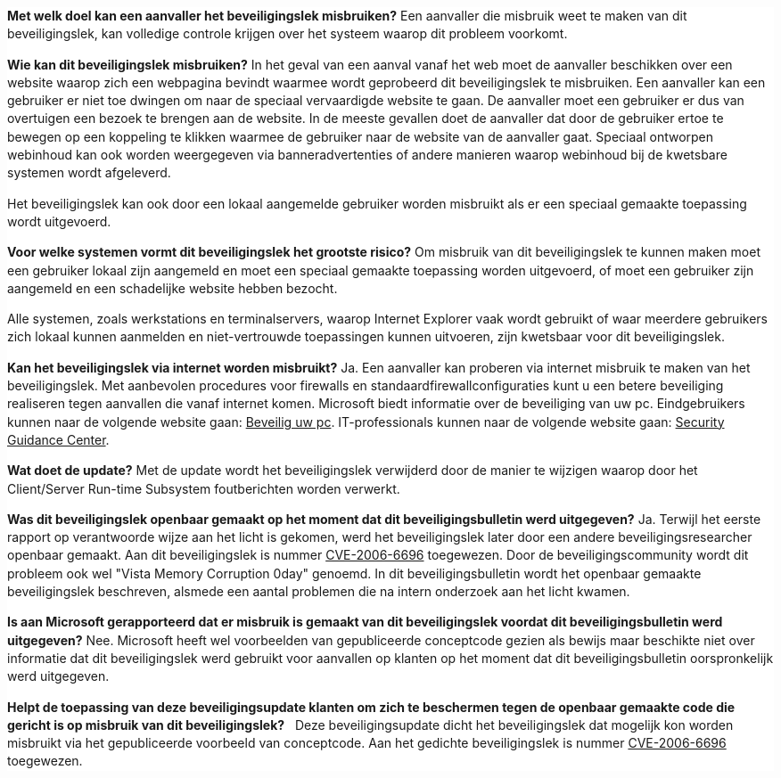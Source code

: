 **Met welk doel kan een aanvaller het beveiligingslek misbruiken?**
Een aanvaller die misbruik weet te maken van dit beveiligingslek, kan volledige controle krijgen over het systeem waarop dit probleem voorkomt.

**Wie kan dit beveiligingslek misbruiken?**
In het geval van een aanval vanaf het web moet de aanvaller beschikken over een website waarop zich een webpagina bevindt waarmee wordt geprobeerd dit beveiligingslek te misbruiken. Een aanvaller kan een gebruiker er niet toe dwingen om naar de speciaal vervaardigde website te gaan. De aanvaller moet een gebruiker er dus van overtuigen een bezoek te brengen aan de website. In de meeste gevallen doet de aanvaller dat door de gebruiker ertoe te bewegen op een koppeling te klikken waarmee de gebruiker naar de website van de aanvaller gaat. Speciaal ontworpen webinhoud kan ook worden weergegeven via banneradvertenties of andere manieren waarop webinhoud bij de kwetsbare systemen wordt afgeleverd.

Het beveiligingslek kan ook door een lokaal aangemelde gebruiker worden misbruikt als er een speciaal gemaakte toepassing wordt uitgevoerd.

**Voor welke systemen vormt dit beveiligingslek het grootste risico?**
Om misbruik van dit beveiligingslek te kunnen maken moet een gebruiker lokaal zijn aangemeld en moet een speciaal gemaakte toepassing worden uitgevoerd, of moet een gebruiker zijn aangemeld en een schadelijke website hebben bezocht.

Alle systemen, zoals werkstations en terminalservers, waarop Internet Explorer vaak wordt gebruikt of waar meerdere gebruikers zich lokaal kunnen aanmelden en niet-vertrouwde toepassingen kunnen uitvoeren, zijn kwetsbaar voor dit beveiligingslek.

**Kan het beveiligingslek via internet worden misbruikt?**
Ja. Een aanvaller kan proberen via internet misbruik te maken van het beveiligingslek. Met aanbevolen procedures voor firewalls en standaardfirewallconfiguraties kunt u een betere beveiliging realiseren tegen aanvallen die vanaf internet komen. Microsoft biedt informatie over de beveiliging van uw pc. Eindgebruikers kunnen naar de volgende website gaan: [Beveilig uw pc](http://go.microsoft.com/fwlink/?linkid=21169). IT-professionals kunnen naar de volgende website gaan: [Security Guidance Center](http://go.microsoft.com/fwlink/?linkid=21171).

**Wat doet de update?**
Met de update wordt het beveiligingslek verwijderd door de manier te wijzigen waarop door het Client/Server Run-time Subsystem foutberichten worden verwerkt.

**Was dit beveiligingslek openbaar gemaakt op het moment dat dit beveiligingsbulletin werd uitgegeven?**
Ja. Terwijl het eerste rapport op verantwoorde wijze aan het licht is gekomen, werd het beveiligingslek later door een andere beveiligingsresearcher openbaar gemaakt. Aan dit beveiligingslek is nummer [CVE-2006-6696](http://www.cve.mitre.org/cgi-bin/cvename.cgi?name=cve-2006-6696) toegewezen. Door de beveiligingscommunity wordt dit probleem ook wel "Vista Memory Corruption 0day" genoemd. In dit beveiligingsbulletin wordt het openbaar gemaakte beveiligingslek beschreven, alsmede een aantal problemen die na intern onderzoek aan het licht kwamen.

**Is aan Microsoft gerapporteerd dat er misbruik is gemaakt van dit beveiligingslek voordat dit beveiligingsbulletin werd uitgegeven?**
Nee. Microsoft heeft wel voorbeelden van gepubliceerde conceptcode gezien als bewijs maar beschikte niet over informatie dat dit beveiligingslek werd gebruikt voor aanvallen op klanten op het moment dat dit beveiligingsbulletin oorspronkelijk werd uitgegeven.

**Helpt de toepassing van deze beveiligingsupdate klanten om zich te beschermen tegen de openbaar gemaakte code die gericht is op misbruik van dit beveiligingslek?**  
Deze beveiligingsupdate dicht het beveiligingslek dat mogelijk kon worden misbruikt via het gepubliceerde voorbeeld van conceptcode. Aan het gedichte beveiligingslek is nummer [CVE-2006-6696](http://www.cve.mitre.org/cgi-bin/cvename.cgi?name=cve-2006-6696) toegewezen.
